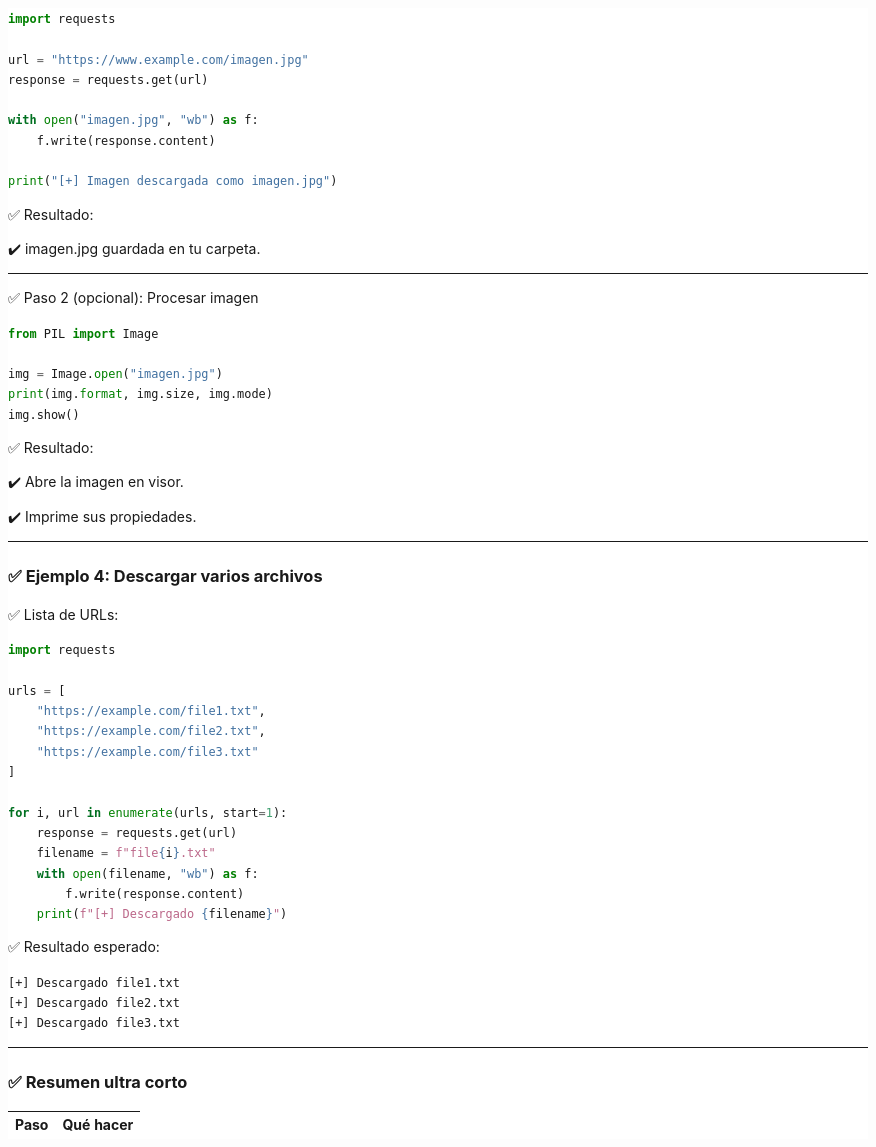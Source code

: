 ```python
import requests

url = "https://www.example.com/imagen.jpg"
response = requests.get(url)

with open("imagen.jpg", "wb") as f:
    f.write(response.content)

print("[+] Imagen descargada como imagen.jpg")
```

✅ Resultado:

✔️ imagen.jpg guardada en tu carpeta.

---

✅ Paso 2 (opcional): Procesar imagen

```python
from PIL import Image

img = Image.open("imagen.jpg")
print(img.format, img.size, img.mode)
img.show()
```

✅ Resultado:

✔️ Abre la imagen en visor.

✔️ Imprime sus propiedades.

---

### ✅ Ejemplo 4: Descargar varios archivos

✅ Lista de URLs:

```python
import requests

urls = [
    "https://example.com/file1.txt",
    "https://example.com/file2.txt",
    "https://example.com/file3.txt"
]

for i, url in enumerate(urls, start=1):
    response = requests.get(url)
    filename = f"file{i}.txt"
    with open(filename, "wb") as f:
        f.write(response.content)
    print(f"[+] Descargado {filename}")
```

✅ Resultado esperado:

```
[+] Descargado file1.txt
[+] Descargado file2.txt
[+] Descargado file3.txt
```

---

### ✅ Resumen ultra corto

| Paso | Qué hacer                             |
| ---- | ------------------------------------- |
